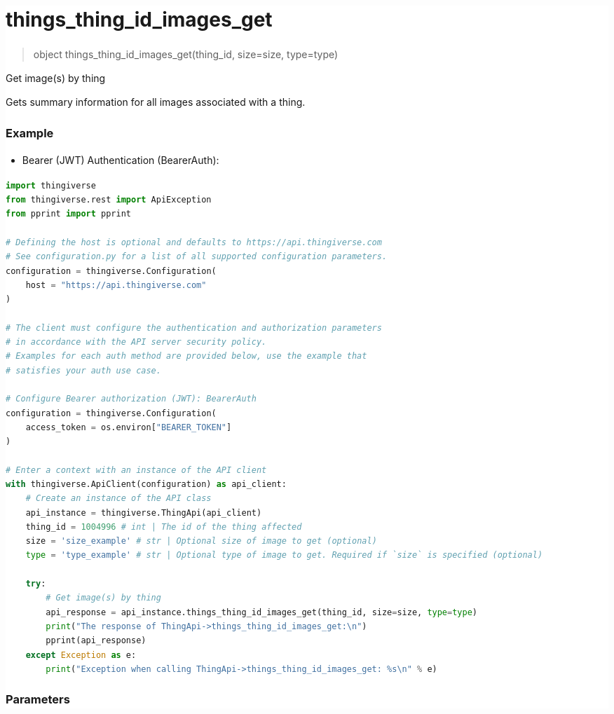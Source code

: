 # **things_thing_id_images_get**
> object things_thing_id_images_get(thing_id, size=size, type=type)

Get image(s) by thing

Gets summary information for all images associated with a thing.

### Example

* Bearer (JWT) Authentication (BearerAuth):

```python
import thingiverse
from thingiverse.rest import ApiException
from pprint import pprint

# Defining the host is optional and defaults to https://api.thingiverse.com
# See configuration.py for a list of all supported configuration parameters.
configuration = thingiverse.Configuration(
    host = "https://api.thingiverse.com"
)

# The client must configure the authentication and authorization parameters
# in accordance with the API server security policy.
# Examples for each auth method are provided below, use the example that
# satisfies your auth use case.

# Configure Bearer authorization (JWT): BearerAuth
configuration = thingiverse.Configuration(
    access_token = os.environ["BEARER_TOKEN"]
)

# Enter a context with an instance of the API client
with thingiverse.ApiClient(configuration) as api_client:
    # Create an instance of the API class
    api_instance = thingiverse.ThingApi(api_client)
    thing_id = 1004996 # int | The id of the thing affected
    size = 'size_example' # str | Optional size of image to get (optional)
    type = 'type_example' # str | Optional type of image to get. Required if `size` is specified (optional)

    try:
        # Get image(s) by thing
        api_response = api_instance.things_thing_id_images_get(thing_id, size=size, type=type)
        print("The response of ThingApi->things_thing_id_images_get:\n")
        pprint(api_response)
    except Exception as e:
        print("Exception when calling ThingApi->things_thing_id_images_get: %s\n" % e)
```



### Parameters
